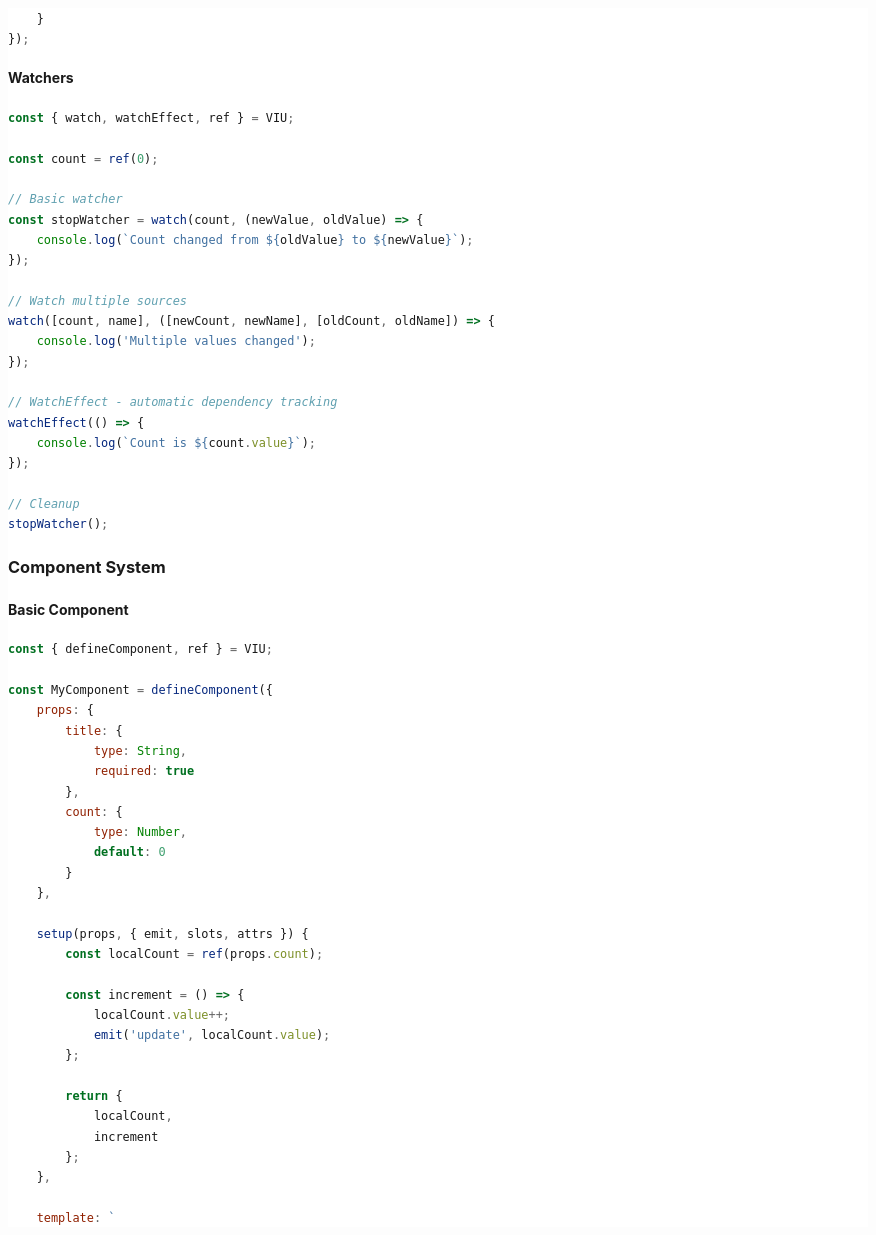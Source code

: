 ```javascript
    }
});
```

#### Watchers

```javascript
const { watch, watchEffect, ref } = VIU;

const count = ref(0);

// Basic watcher
const stopWatcher = watch(count, (newValue, oldValue) => {
    console.log(`Count changed from ${oldValue} to ${newValue}`);
});

// Watch multiple sources
watch([count, name], ([newCount, newName], [oldCount, oldName]) => {
    console.log('Multiple values changed');
});

// WatchEffect - automatic dependency tracking
watchEffect(() => {
    console.log(`Count is ${count.value}`);
});

// Cleanup
stopWatcher();
```

### Component System

#### Basic Component

```javascript
const { defineComponent, ref } = VIU;

const MyComponent = defineComponent({
    props: {
        title: {
            type: String,
            required: true
        },
        count: {
            type: Number,
            default: 0
        }
    },
    
    setup(props, { emit, slots, attrs }) {
        const localCount = ref(props.count);
        
        const increment = () => {
            localCount.value++;
            emit('update', localCount.value);
        };
        
        return {
            localCount,
            increment
        };
    },
    
    template: `
```
